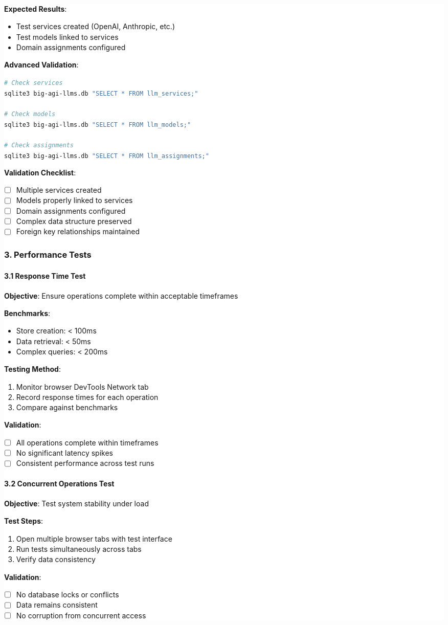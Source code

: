 **Expected Results**:
- Test services created (OpenAI, Anthropic, etc.)
- Test models linked to services
- Domain assignments configured

**Advanced Validation**:
```bash
# Check services
sqlite3 big-agi-llms.db "SELECT * FROM llm_services;"

# Check models
sqlite3 big-agi-llms.db "SELECT * FROM llm_models;"

# Check assignments
sqlite3 big-agi-llms.db "SELECT * FROM llm_assignments;"
```

**Validation Checklist**:
- [ ] Multiple services created
- [ ] Models properly linked to services
- [ ] Domain assignments configured
- [ ] Complex data structure preserved
- [ ] Foreign key relationships maintained

### 3. Performance Tests

#### 3.1 Response Time Test
**Objective**: Ensure operations complete within acceptable timeframes

**Benchmarks**:
- Store creation: < 100ms
- Data retrieval: < 50ms
- Complex queries: < 200ms

**Testing Method**:
1. Monitor browser DevTools Network tab
2. Record response times for each operation
3. Compare against benchmarks

**Validation**:
- [ ] All operations complete within timeframes
- [ ] No significant latency spikes
- [ ] Consistent performance across test runs

#### 3.2 Concurrent Operations Test
**Objective**: Test system stability under load

**Test Steps**:
1. Open multiple browser tabs with test interface
2. Run tests simultaneously across tabs
3. Verify data consistency

**Validation**:
- [ ] No database locks or conflicts
- [ ] Data remains consistent
- [ ] No corruption from concurrent access
